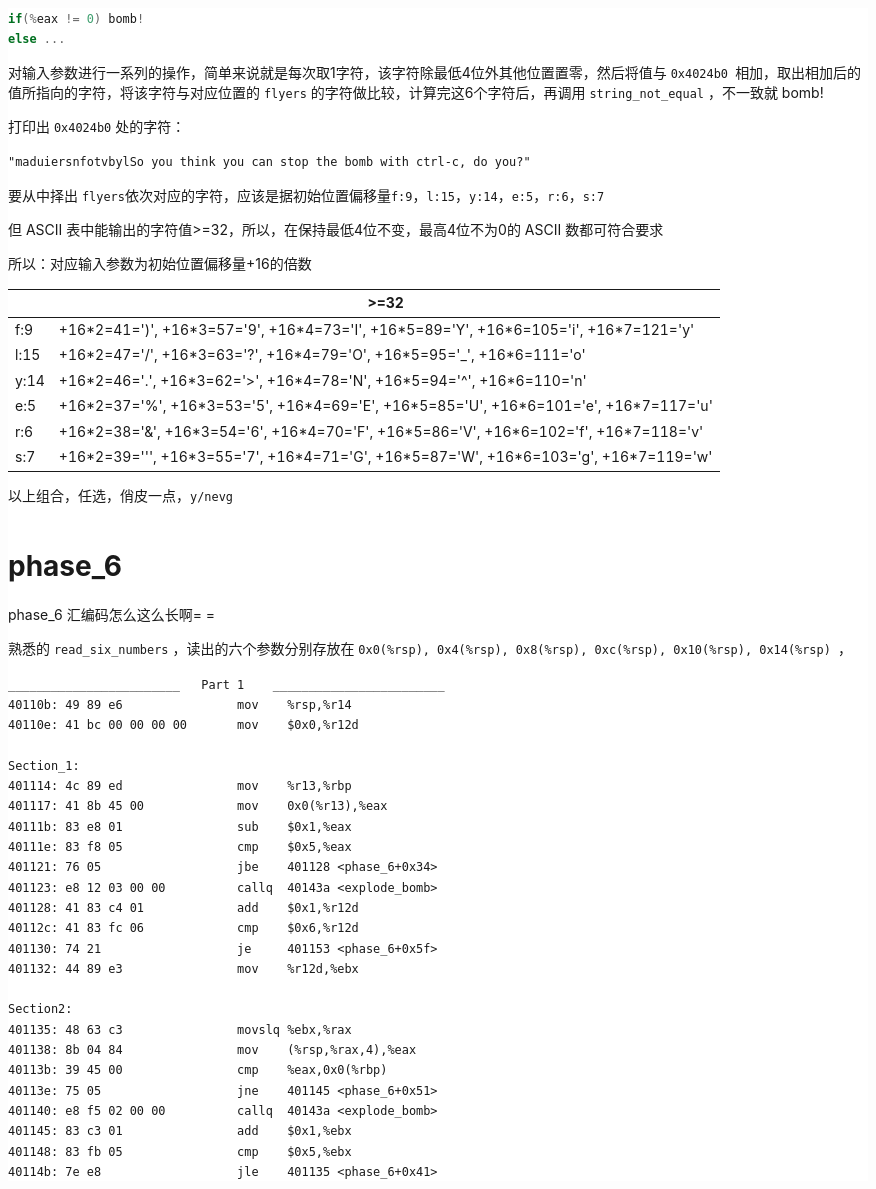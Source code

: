 ```c
if(%eax != 0) bomb!
else ...
```

对输入参数进行一系列的操作，简单来说就是每次取1字符，该字符除最低4位外其他位置置零，然后将值与 `0x4024b0 `相加，取出相加后的值所指向的字符，将该字符与对应位置的 `flyers` 的字符做比较，计算完这6个字符后，再调用 `string_not_equal` ，不一致就 bomb!

打印出 `0x4024b0` 处的字符：

```
"maduiersnfotvbylSo you think you can stop the bomb with ctrl-c, do you?"
```

要从中择出 `flyers`依次对应的字符，应该是据初始位置偏移量`f:9`，`l:15`，`y:14`，`e:5`，`r:6`，`s:7`

但 ASCII 表中能输出的字符值>=32，所以，在保持最低4位不变，最高4位不为0的 ASCII 数都可符合要求

所以：对应输入参数为初始位置偏移量+16的倍数

|      | >=32                                                         |
| ---- | ------------------------------------------------------------ |
| f:9  | +16\*2=41=')', +16\*3=57='9', +16\*4=73='I', +16\*5=89='Y', +16\*6=105='i', +16\*7=121='y' |
| l:15 | +16\*2=47='/', +16\*3=63='?', +16\*4=79='O', +16\*5=95='_', +16\*6=111='o' |
| y:14 | +16\*2=46='.', +16\*3=62='>', +16\*4=78='N', +16\*5=94='^', +16\*6=110='n' |
| e:5  | +16\*2=37='%', +16\*3=53='5', +16\*4=69='E', +16\*5=85='U', +16\*6=101='e', +16\*7=117='u' |
| r:6  | +16\*2=38='&', +16\*3=54='6', +16\*4=70='F', +16\*5=86='V', +16\*6=102='f', +16\*7=118='v' |
| s:7  | +16\*2=39=''', +16\*3=55='7', +16\*4=71='G', +16\*5=87='W', +16\*6=103='g', +16\*7=119='w' |

以上组合，任选，俏皮一点，`y/nevg`

# phase_6

phase_6 汇编码怎么这么长啊= =

熟悉的 `read_six_numbers` ，读出的六个参数分别存放在 `0x0(%rsp), 0x4(%rsp), 0x8(%rsp), 0xc(%rsp), 0x10(%rsp), 0x14(%rsp) `，

```assembly
________________________   Part 1    ________________________
40110b:	49 89 e6             	mov    %rsp,%r14
40110e:	41 bc 00 00 00 00    	mov    $0x0,%r12d

Section_1:
401114:	4c 89 ed             	mov    %r13,%rbp
401117:	41 8b 45 00          	mov    0x0(%r13),%eax
40111b:	83 e8 01             	sub    $0x1,%eax
40111e:	83 f8 05             	cmp    $0x5,%eax
401121:	76 05                	jbe    401128 <phase_6+0x34>
401123:	e8 12 03 00 00       	callq  40143a <explode_bomb>
401128:	41 83 c4 01          	add    $0x1,%r12d
40112c:	41 83 fc 06          	cmp    $0x6,%r12d
401130:	74 21                	je     401153 <phase_6+0x5f>
401132:	44 89 e3             	mov    %r12d,%ebx

Section2:
401135:	48 63 c3             	movslq %ebx,%rax
401138:	8b 04 84             	mov    (%rsp,%rax,4),%eax
40113b:	39 45 00             	cmp    %eax,0x0(%rbp)
40113e:	75 05                	jne    401145 <phase_6+0x51>
401140:	e8 f5 02 00 00       	callq  40143a <explode_bomb>
401145:	83 c3 01             	add    $0x1,%ebx
401148:	83 fb 05             	cmp    $0x5,%ebx
40114b:	7e e8                	jle    401135 <phase_6+0x41>
```